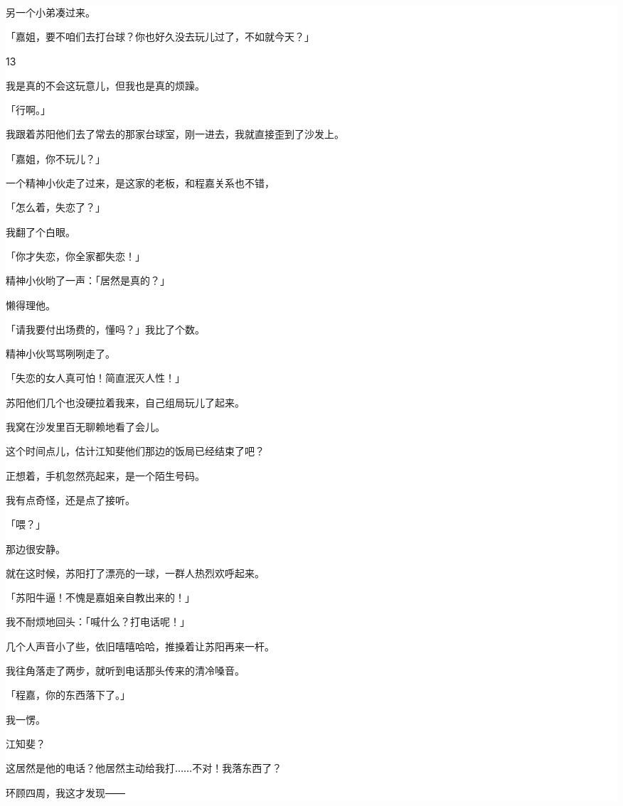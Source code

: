 另一个小弟凑过来。

「嘉姐，要不咱们去打台球？你也好久没去玩儿过了，不如就今天？」

13

我是真的不会这玩意儿，但我也是真的烦躁。

「行啊。」

我跟着苏阳他们去了常去的那家台球室，刚一进去，我就直接歪到了沙发上。

「嘉姐，你不玩儿？」

一个精神小伙走了过来，是这家的老板，和程嘉关系也不错，

「怎么着，失恋了？」

我翻了个白眼。

「你才失恋，你全家都失恋！」

精神小伙哟了一声：「居然是真的？」

懒得理他。

「请我要付出场费的，懂吗？」我比了个数。

精神小伙骂骂咧咧走了。

「失恋的女人真可怕！简直泯灭人性！」

苏阳他们几个也没硬拉着我来，自己组局玩儿了起来。

我窝在沙发里百无聊赖地看了会儿。

这个时间点儿，估计江知斐他们那边的饭局已经结束了吧？

正想着，手机忽然亮起来，是一个陌生号码。

我有点奇怪，还是点了接听。

「喂？」

那边很安静。

就在这时候，苏阳打了漂亮的一球，一群人热烈欢呼起来。

「苏阳牛逼！不愧是嘉姐亲自教出来的！」

我不耐烦地回头：「喊什么？打电话呢！」

几个人声音小了些，依旧嘻嘻哈哈，推搡着让苏阳再来一杆。

我往角落走了两步，就听到电话那头传来的清冷嗓音。

「程嘉，你的东西落下了。」

我一愣。

江知斐？

这居然是他的电话？他居然主动给我打……不对！我落东西了？

环顾四周，我这才发现——
